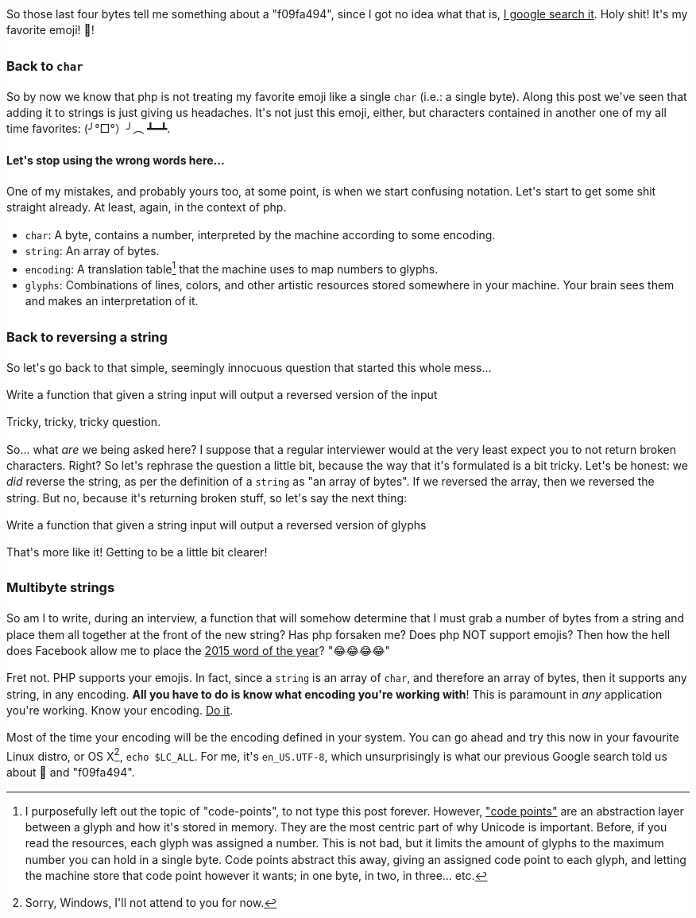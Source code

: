 So those last four bytes tell me something about a "f09fa494", since I got no idea what that is, [I google search it](https://www.google.com/search?q=f09fa494). Holy shit! It's my favorite emoji! 🤔!

### Back to `char`

So by now we know that php is not treating my favorite emoji like a single `char` (i.e.: a single byte). Along this post we've seen that adding it to strings is just giving us headaches. It's not just this emoji, either, but characters contained in another one of my all time favorites: (╯°□°）╯︵ ┻━┻.

#### Let's stop using the wrong words here...

One of my mistakes, and probably yours too, at some point, is when we start confusing notation. Let's start to get some shit straight already. At least, again, in the context of php.

- `char`: A byte, contains a number, interpreted by the machine according to some encoding.
- `string`: An array of bytes.
- `encoding`: A translation table[^codepoints] that the machine uses to map numbers to glyphs.
- `glyphs`: Combinations of lines, colors, and other artistic resources stored somewhere in your machine. Your brain sees them and makes an interpretation of it.

### Back to reversing a string

So let's go back to that simple, seemingly innocuous question that started this whole mess...

<div class="quote">
Write a function that given a string input will output a reversed version of the input
</div>

Tricky, tricky, tricky question.

So... what _are_ we being asked here? I suppose that a regular interviewer would at the very least expect you to not return broken characters. Right? So let's rephrase the question a little bit, because the way that it's formulated is a bit tricky. Let's be honest: we *did* reverse the string, as per the definition of a `string` as "an array of bytes". If we reversed the array, then we reversed the string. But no, because it's returning broken stuff, so let's say the next thing:

<div class="quote">
Write a function that given a string input will output a reversed version of glyphs
</div>

That's more like it! Getting to be a little bit clearer! 

### Multibyte strings

So am I to write, during an interview, a function that will somehow determine that I must grab a number of bytes from a string and place them all together at the front of the new string? Has php forsaken me? Does php NOT support emojis? Then how the hell does Facebook allow me to place the [2015 word of the year](http://time.com/4114886/oxford-word-of-the-year-2015-emoji/)? "😂😂😂😂"

Fret not. PHP supports your emojis. In fact, since a `string` is an array of `char`, and therefore an array of bytes, then it supports any string, in any encoding. **All you have to do is know what encoding you're working with**! This is paramount in _any_ application you're working. Know your encoding. [Do it](/images/didyoudoit.jpg).

Most of the time your encoding will be the encoding defined in your system. You can go ahead and try this now in your favourite Linux distro, or OS X[^windows], `echo $LC_ALL`. For me, it's `en_US.UTF-8`, which unsurprisingly is what our previous Google search told us about 🤔 and "f09fa494".


[^joel]: I interviewed for a Joel Spolsky-owned company. I totally bombed it and I knew it right there and then. They didn't ask me this question, fyi :) He is, regardless, one of the most influential people on my reading lists, for both good and bad reasons. Clever guy, that Joel.
[^access]: This means that we can access a `char` of the string directly. This would be exactly like doing [`substr($string, $i, 1)`](http://php.net/substr);
[^windows]: Sorry, Windows, I'll not attend to you for now.
[^invisible]: I had to type these out since they were pretty much invisible.
[^doit]: You would know this already, if you [had read](/images/didyoudoit.jpg) that [Joel Spolsky link](www.joelonsoftware.com/articles/Unicode.html) I left above on character encodings.
[^vim]: Even my `vim` editor is starting to choke at this point.
[^arrays]: I keep using "array" and not "list" because these are different data types, strictly speaking.
[^codepoints]: I purposefully left out the topic of "code-points", to not type this post forever. However, ["code points"](http://unicode.org/glossary/#code_point) are an abstraction layer between a glyph and how it's stored in memory. They are the most centric part of why Unicode is important. Before, if you read the resources, each glyph was assigned a number. This is not bad, but it limits the amount of glyphs to the maximum number you can hold in a single byte. Code points abstract this away, giving an assigned code point to each glyph, and letting the machine store that code point however it wants; in one byte, in two, in three... etc.